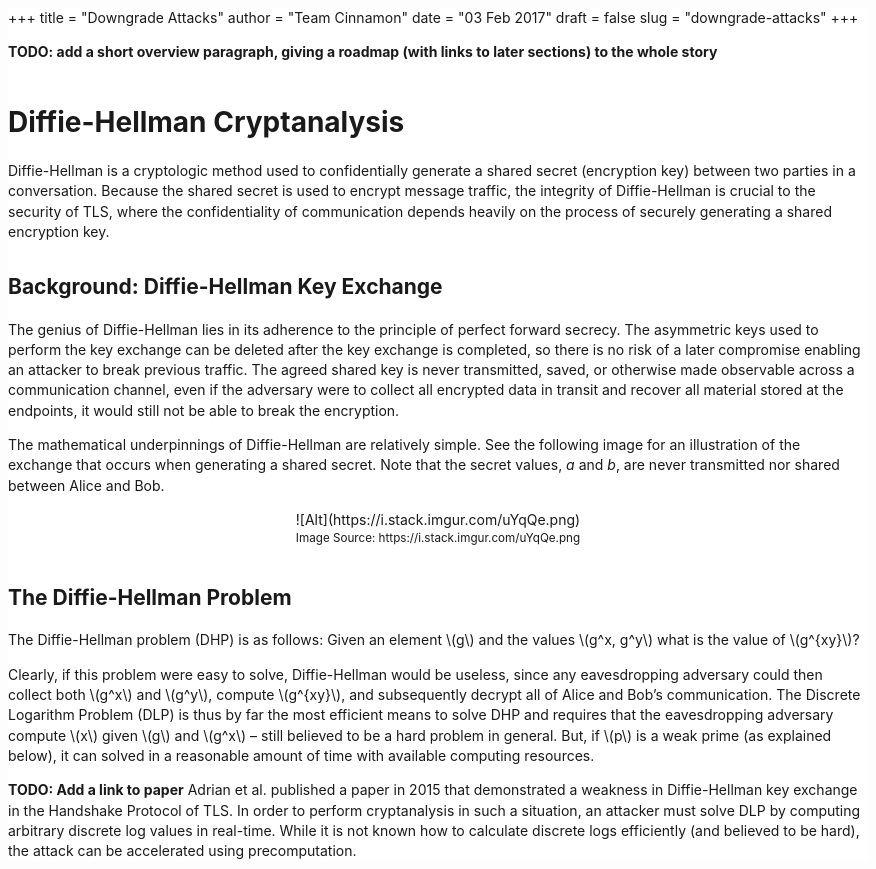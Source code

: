 +++
title = "Downgrade Attacks"
author = "Team Cinnamon"
date = "03 Feb 2017"
draft = false
slug = "downgrade-attacks"
+++

**TODO: add a short overview paragraph, giving a roadmap (with links to later sections) to the whole story**

# Diffie-Hellman Cryptanalysis

Diffie-Hellman is a cryptologic method used to confidentially generate a shared secret (encryption key) between two parties in a conversation.  Because the shared secret is used to encrypt message traffic, the integrity of Diffie-Hellman is crucial to the security of TLS, where the confidentiality of communication depends heavily on the process of securely generating a shared encryption key.

## Background: Diffie-Hellman Key Exchange

The genius of Diffie-Hellman lies in its adherence to the principle of perfect forward secrecy.  The asymmetric keys used to perform the key exchange can be deleted after the key exchange is completed, so there is no risk of a later compromise enabling an attacker to break previous traffic.  The agreed shared key is never transmitted, saved, or otherwise made observable across a communication channel, even if the adversary were to collect all encrypted data in transit and recover all material stored at the endpoints, it would still not be able to break the encryption.

The mathematical underpinnings of Diffie-Hellman are relatively simple.  See the following image for an illustration of the exchange that occurs when generating a shared secret.  Note that the secret values, _a_ and _b_, are never transmitted nor shared between Alice and Bob.

<center>![Alt](https://i.stack.imgur.com/uYqQe.png)</center>
<center><sup>Image Source:  https://i.stack.imgur.com/uYqQe.png </sup></center>

## The Diffie-Hellman Problem

The Diffie-Hellman problem (DHP) is as follows:  Given an element \\(g\\) and the values \\(g^x, g^y\\) what is the value of \\(g^{xy}\\)?

Clearly, if this problem were easy to solve, Diffie-Hellman would be useless, since any eavesdropping adversary could then collect both \\(g^x\\) and \\(g^y\\), compute \\(g^{xy}\\), and subsequently decrypt all of Alice and Bob’s communication.  The Discrete Logarithm Problem (DLP) is thus by far the most efficient means to solve DHP and requires that the eavesdropping adversary compute \\(x\\) given \\(g\\) and \\(g^x\\) – still believed to be a hard problem in general.  But, if \\(p\\) is a weak prime (as explained below), it can solved in a reasonable amount of time with available computing resources.  

**TODO: Add a link to paper** Adrian et al. published a paper in 2015 that demonstrated a weakness in Diffie-Hellman key exchange in the Handshake Protocol of TLS. In order to perform cryptanalysis in such a situation, an attacker must solve DLP by computing arbitrary discrete log values in real-time. While it is not known how to calculate discrete logs efficiently (and believed to be hard), the attack can be accelerated using precomputation. 
